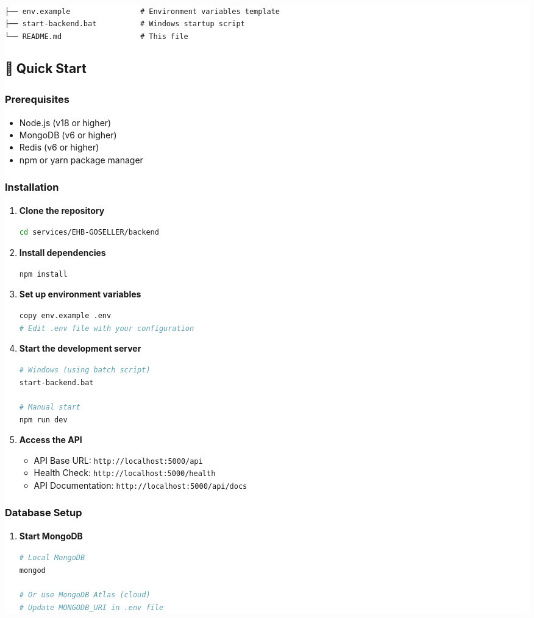 ```
├── env.example                # Environment variables template
├── start-backend.bat          # Windows startup script
└── README.md                  # This file
```

## 🚀 Quick Start

### **Prerequisites**
- Node.js (v18 or higher)
- MongoDB (v6 or higher)
- Redis (v6 or higher)
- npm or yarn package manager

### **Installation**

1. **Clone the repository**
   ```bash
   cd services/EHB-GOSELLER/backend
   ```

2. **Install dependencies**
   ```bash
   npm install
   ```

3. **Set up environment variables**
   ```bash
   copy env.example .env
   # Edit .env file with your configuration
   ```

4. **Start the development server**
   ```bash
   # Windows (using batch script)
   start-backend.bat

   # Manual start
   npm run dev
   ```

5. **Access the API**
   - API Base URL: `http://localhost:5000/api`
   - Health Check: `http://localhost:5000/health`
   - API Documentation: `http://localhost:5000/api/docs`

### **Database Setup**

1. **Start MongoDB**
   ```bash
   # Local MongoDB
   mongod

   # Or use MongoDB Atlas (cloud)
   # Update MONGODB_URI in .env file
   ```
